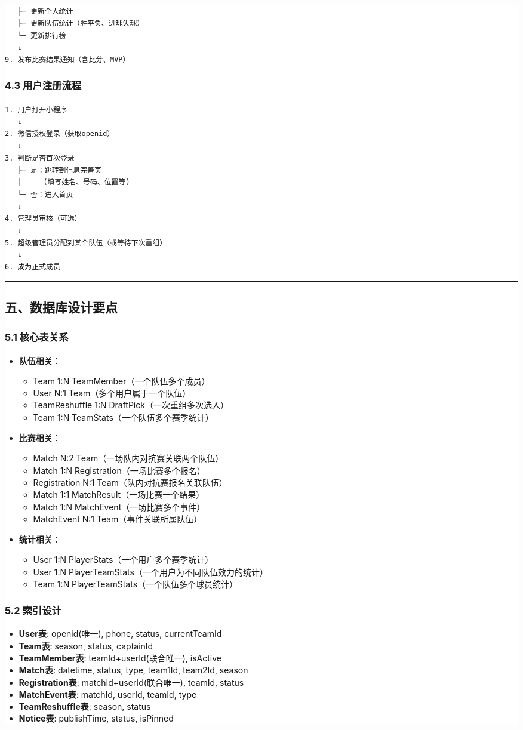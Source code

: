 ```
   ├─ 更新个人统计
   ├─ 更新队伍统计（胜平负、进球失球）
   └─ 更新排行榜
   ↓
9. 发布比赛结果通知（含比分、MVP）
```

### 4.3 用户注册流程
```
1. 用户打开小程序
   ↓
2. 微信授权登录（获取openid）
   ↓
3. 判断是否首次登录
   ├─ 是：跳转到信息完善页
   │     (填写姓名、号码、位置等)
   └─ 否：进入首页
   ↓
4. 管理员审核（可选）
   ↓
5. 超级管理员分配到某个队伍（或等待下次重组）
   ↓
6. 成为正式成员
```

---

## 五、数据库设计要点

### 5.1 核心表关系
- **队伍相关**：
  - Team 1:N TeamMember（一个队伍多个成员）
  - User N:1 Team（多个用户属于一个队伍）
  - TeamReshuffle 1:N DraftPick（一次重组多次选人）
  - Team 1:N TeamStats（一个队伍多个赛季统计）

- **比赛相关**：
  - Match N:2 Team（一场队内对抗赛关联两个队伍）
  - Match 1:N Registration（一场比赛多个报名）
  - Registration N:1 Team（队内对抗赛报名关联队伍）
  - Match 1:1 MatchResult（一场比赛一个结果）
  - Match 1:N MatchEvent（一场比赛多个事件）
  - MatchEvent N:1 Team（事件关联所属队伍）

- **统计相关**：
  - User 1:N PlayerStats（一个用户多个赛季统计）
  - User 1:N PlayerTeamStats（一个用户为不同队伍效力的统计）
  - Team 1:N PlayerTeamStats（一个队伍多个球员统计）

### 5.2 索引设计
- **User表**: openid(唯一), phone, status, currentTeamId
- **Team表**: season, status, captainId
- **TeamMember表**: teamId+userId(联合唯一), isActive
- **Match表**: datetime, status, type, team1Id, team2Id, season
- **Registration表**: matchId+userId(联合唯一), teamId, status
- **MatchEvent表**: matchId, userId, teamId, type
- **TeamReshuffle表**: season, status
- **Notice表**: publishTime, status, isPinned
